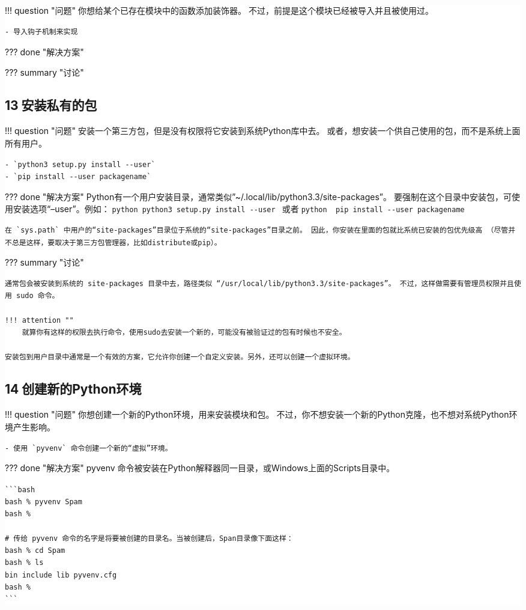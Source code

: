 !!! question "问题"
    你想给某个已存在模块中的函数添加装饰器。 不过，前提是这个模块已经被导入并且被使用过。

    - 导入钩子机制来实现

??? done "解决方案"

??? summary "讨论"


## 13 安装私有的包

!!! question "问题"
    安装一个第三方包，但是没有权限将它安装到系统Python库中去。 或者，想安装一个供自己使用的包，而不是系统上面所有用户。

    - `python3 setup.py install --user`
    - `pip install --user packagename`

??? done "解决方案"
    Python有一个用户安装目录，通常类似”~/.local/lib/python3.3/site-packages”。 要强制在这个目录中安装包，可使用安装选项“–user”。例如：
    ```python
    python3 setup.py install --user
    ```
    或者
    ```python 
    pip install --user packagename
    ```

    在 `sys.path` 中用户的“site-packages”目录位于系统的“site-packages”目录之前。 因此，你安装在里面的包就比系统已安装的包优先级高 （尽管并不总是这样，要取决于第三方包管理器，比如distribute或pip）。

??? summary "讨论"

    通常包会被安装到系统的 site-packages 目录中去，路径类似 “/usr/local/lib/python3.3/site-packages”。 不过，这样做需要有管理员权限并且使用 sudo 命令。 
    
    !!! attention ""
        就算你有这样的权限去执行命令，使用sudo去安装一个新的，可能没有被验证过的包有时候也不安全。

    安装包到用户目录中通常是一个有效的方案，它允许你创建一个自定义安装。另外，还可以创建一个虚拟环境。


## 14 创建新的Python环境

!!! question "问题"
    你想创建一个新的Python环境，用来安装模块和包。 不过，你不想安装一个新的Python克隆，也不想对系统Python环境产生影响。

    - 使用 `pyvenv` 命令创建一个新的“虚拟”环境。

??? done "解决方案"
    pyvenv 命令被安装在Python解释器同一目录，或Windows上面的Scripts目录中。

    ```bash
    bash % pyvenv Spam
    bash %
    
    # 传给 pyvenv 命令的名字是将要被创建的目录名。当被创建后，Span目录像下面这样：
    bash % cd Spam
    bash % ls
    bin include lib pyvenv.cfg
    bash %
    ```
